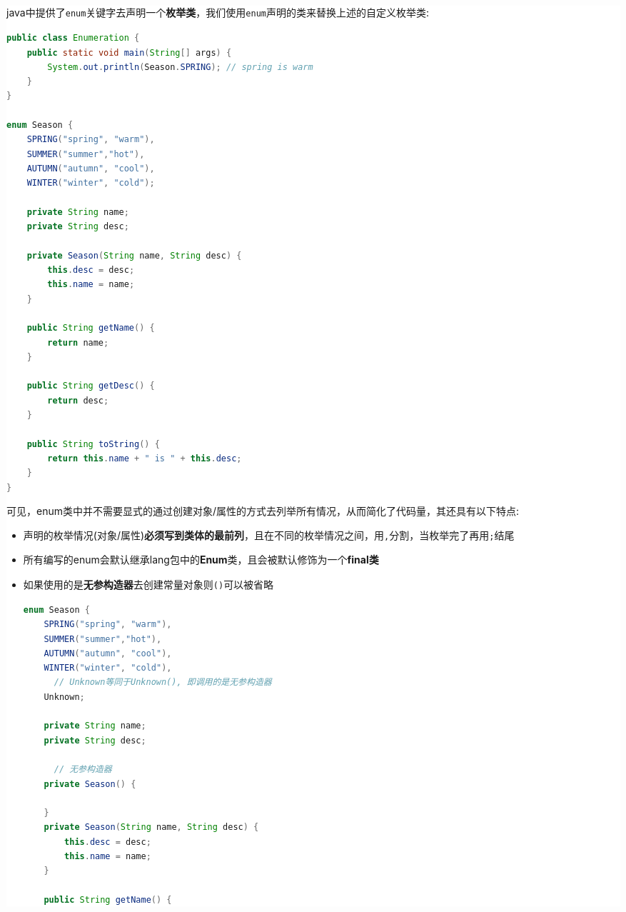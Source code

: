 java中提供了`enum`关键字去声明一个**枚举类**，我们使用`enum`声明的类来替换上述的自定义枚举类:

```java
public class Enumeration {
    public static void main(String[] args) {
        System.out.println(Season.SPRING); // spring is warm
    }
}

enum Season {
    SPRING("spring", "warm"),
    SUMMER("summer","hot"),
    AUTUMN("autumn", "cool"),
    WINTER("winter", "cold");

    private String name;
    private String desc;
    
    private Season(String name, String desc) {
        this.desc = desc;
        this.name = name;
    }

    public String getName() {
        return name;
    }

    public String getDesc() {
        return desc;
    }

    public String toString() {
        return this.name + " is " + this.desc;
    }
}
```

可见，enum类中并不需要显式的通过创建对象/属性的方式去列举所有情况，从而简化了代码量，其还具有以下特点:

- 声明的枚举情况(对象/属性)**必须写到类体的最前列**，且在不同的枚举情况之间，用`,`分割，当枚举完了再用`;`结尾

- 所有编写的enum会默认继承lang包中的**Enum**类，且会被默认修饰为一个**final类**

- 如果使用的是**无参构造器**去创建常量对象则`()`可以被省略

  ```java
  enum Season {
      SPRING("spring", "warm"),
      SUMMER("summer","hot"),
      AUTUMN("autumn", "cool"),
      WINTER("winter", "cold"),
    	// Unknown等同于Unknown(), 即调用的是无参构造器
      Unknown;
  
      private String name;
      private String desc;
  
    	// 无参构造器
      private Season() {
          
      }
      private Season(String name, String desc) {
          this.desc = desc;
          this.name = name;
      }
  
      public String getName() {
  ```